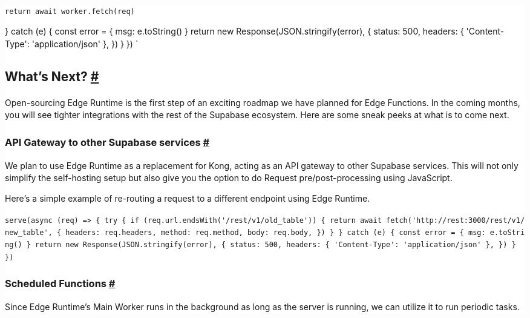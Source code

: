     return await worker.fetch(req)
} catch (e) {
    const error = { msg: e.toString() }
    return new Response(JSON.stringify(error), {
      status: 500,
      headers: { 'Content-Type': 'application/json' },
    })
}
})
`

## What’s Next? [\#](https://supabase.com/blog/edge-runtime-self-hosted-deno-functions\#whats-next)

Open-sourcing Edge Runtime is the first step of an exciting roadmap we have planned for Edge Functions. In the coming months, you will see tighter integrations with the rest of the Supabase ecosystem. Here are some sneak peeks at what is to come next.

### API Gateway to other Supabase services [\#](https://supabase.com/blog/edge-runtime-self-hosted-deno-functions\#api-gateway-to-other-supabase-services)

We plan to use Edge Runtime as a replacement for Kong, acting as an API gateway to other Supabase services. This will not only simplify the self-hosting setup but also give you the option to do Request pre/post-processing using JavaScript.

Here’s a simple example of re-routing a request to a different endpoint using Edge Runtime.

`
serve(async (req) => {
try {
    if (req.url.endsWith('/rest/v1/old_table')) {
      return await fetch('http://rest:3000/rest/v1/new_table', {
        headers: req.headers,
        method: req.method,
        body: req.body,
      })
    }
} catch (e) {
    const error = { msg: e.toString() }
    return new Response(JSON.stringify(error), {
      status: 500,
      headers: { 'Content-Type': 'application/json' },
    })
}
})
`

### Scheduled Functions [\#](https://supabase.com/blog/edge-runtime-self-hosted-deno-functions\#scheduled-functions)

Since Edge Runtime’s Main Worker runs in the background as long as the server is running, we can utilize it to run periodic tasks.
